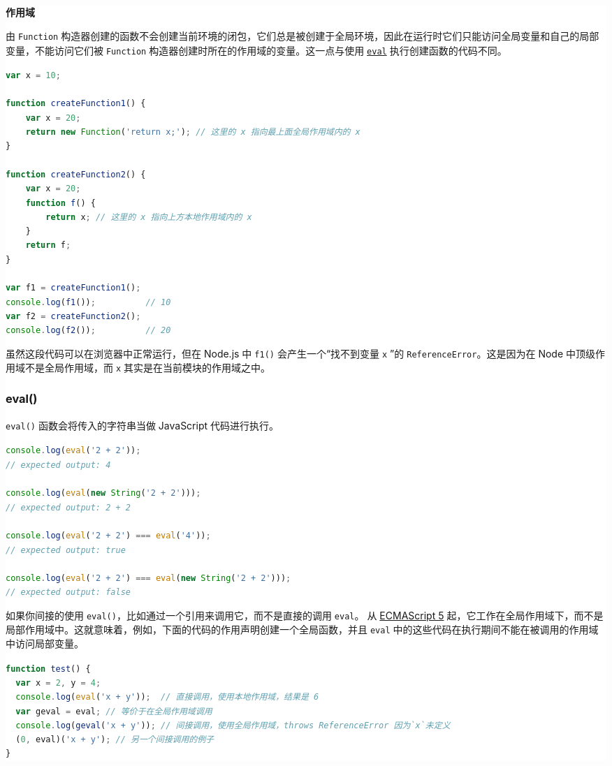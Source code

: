 **作用域**

由 `Function` 构造器创建的函数不会创建当前环境的闭包，它们总是被创建于全局环境，因此在运行时它们只能访问全局变量和自己的局部变量，不能访问它们被 `Function` 构造器创建时所在的作用域的变量。这一点与使用 [`eval`](https://developer.mozilla.org/zh-CN/docs/Web/JavaScript/Reference/eval) 执行创建函数的代码不同。

```js
var x = 10;

function createFunction1() {
    var x = 20;
    return new Function('return x;'); // 这里的 x 指向最上面全局作用域内的 x
}

function createFunction2() {
    var x = 20;
    function f() {
        return x; // 这里的 x 指向上方本地作用域内的 x
    }
    return f;
}

var f1 = createFunction1();
console.log(f1());          // 10
var f2 = createFunction2();
console.log(f2());          // 20
```

虽然这段代码可以在浏览器中正常运行，但在 Node.js 中 `f1()` 会产生一个“找不到变量 `x` ”的 `ReferenceError`。这是因为在 Node 中顶级作用域不是全局作用域，而 `x` 其实是在当前模块的作用域之中。

### eval()

`eval()` 函数会将传入的字符串当做 JavaScript 代码进行执行。

```js
console.log(eval('2 + 2'));
// expected output: 4

console.log(eval(new String('2 + 2')));
// expected output: 2 + 2

console.log(eval('2 + 2') === eval('4'));
// expected output: true

console.log(eval('2 + 2') === eval(new String('2 + 2')));
// expected output: false
```

如果你间接的使用 `eval()`，比如通过一个引用来调用它，而不是直接的调用 `eval`。 从 [ECMAScript 5](http://www.ecma-international.org/ecma-262/5.1/#sec-10.4.2) 起，它工作在全局作用域下，而不是局部作用域中。这就意味着，例如，下面的代码的作用声明创建一个全局函数，并且 `eval` 中的这些代码在执行期间不能在被调用的作用域中访问局部变量。

```js
function test() {
  var x = 2, y = 4;
  console.log(eval('x + y'));  // 直接调用，使用本地作用域，结果是 6
  var geval = eval; // 等价于在全局作用域调用
  console.log(geval('x + y')); // 间接调用，使用全局作用域，throws ReferenceError 因为`x`未定义
  (0, eval)('x + y'); // 另一个间接调用的例子
​}
```
